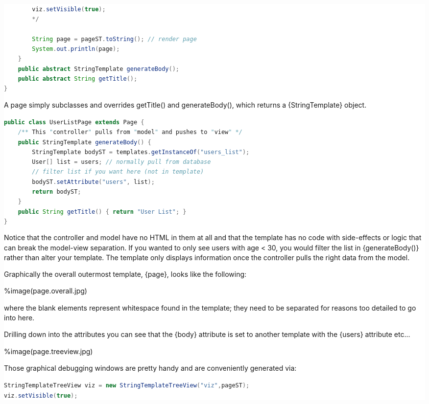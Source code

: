 ```java
        viz.setVisible(true);
        */

        String page = pageST.toString(); // render page
        System.out.println(page); 
    }
    public abstract StringTemplate generateBody();
    public abstract String getTitle();
}
```

A page simply subclasses and overrides getTitle() and generateBody(),
which returns a {StringTemplate} object.

```java
public class UserListPage extends Page {
    /** This "controller" pulls from "model" and pushes to "view" */
    public StringTemplate generateBody() {
        StringTemplate bodyST = templates.getInstanceOf("users_list");
        User[] list = users; // normally pull from database
        // filter list if you want here (not in template)
        bodyST.setAttribute("users", list);
        return bodyST;
    }
    public String getTitle() { return "User List"; }
}
```

Notice that the controller and model have no HTML in them at all and
that the template has no code with side-effects or logic that can
break the model-view separation.  If you wanted to only see users with
age < 30, you would filter the list in {generateBody()} rather than
alter your template.  The template only displays information once the
controller pulls the right data from the model.

Graphically the overall outermost template, {page}, looks like the
following:

%image(page.overall.jpg)

where the blank elements represent whitespace found in the template;
they need to be separated for reasons too detailed to go into here.

Drilling down into the attributes you can see that the {body}
attribute is set to another template with the {users} attribute etc...

%image(page.treeview.jpg)

Those graphical debugging windows are pretty handy and are
conveniently generated via:

```java
StringTemplateTreeView viz = new StringTemplateTreeView("viz",pageST);
viz.setVisible(true);
```
